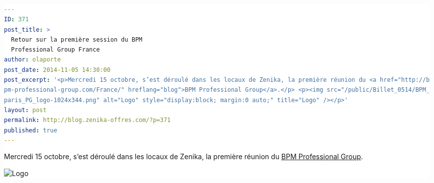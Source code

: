 ```yaml
---
ID: 371
post_title: >
  Retour sur la première session du BPM
  Professional Group France
author: olaporte
post_date: 2014-11-05 14:30:00
post_excerpt: '<p>Mercredi 15 octobre, s’est déroulé dans les locaux de Zenika, la première réunion du <a href="http://bpm-professional-group.com/France/" hreflang="blog">BPM Professional Group</a>.</p> <p><img src="/public/Billet_0514/BPM_paris_PG_logo-1024x344.png" alt="Logo" style="display:block; margin:0 auto;" title="Logo" /></p>'
layout: post
permalink: http://blog.zenika-offres.com/?p=371
published: true
---
```

<p>Mercredi 15 octobre, s’est déroulé dans les locaux de Zenika, la première réunion du <a href="http://bpm-professional-group.com/France/" hreflang="blog">BPM Professional Group</a>.</p> <p><img src="/wp-content/uploads/2015/07/BPM_paris_PG_logo-1024x344.png" alt="Logo" style="display:block; margin:0 auto;" title="Logo" /></p>
